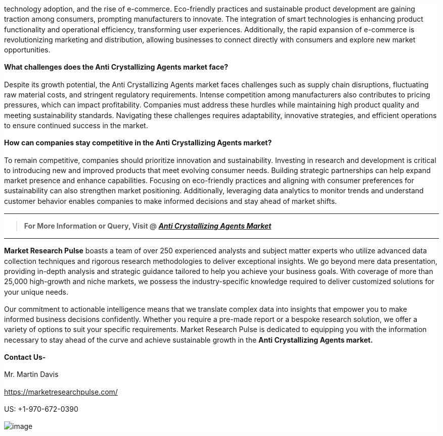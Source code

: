 technology adoption, and the rise of e-commerce. Eco-friendly practices and sustainable product development are gaining traction among consumers, prompting manufacturers to innovate. The integration of smart technologies is enhancing product functionality and operational efficiency, transforming user experiences. Additionally, the rapid expansion of e-commerce is revolutionizing marketing and distribution, allowing businesses to connect directly with consumers and explore new market opportunities.</p><p><strong>What challenges does the Anti Crystallizing Agents market face?</strong></p><p>Despite its growth potential, the Anti Crystallizing Agents market faces challenges such as supply chain disruptions, fluctuating raw material costs, and stringent regulatory requirements. Intense competition among manufacturers also contributes to pricing pressures, which can impact profitability. Companies must address these hurdles while maintaining high product quality and meeting sustainability standards. Navigating these challenges requires adaptability, innovative strategies, and efficient operations to ensure continued success in the market.</p><p><strong>How can companies stay competitive in the Anti Crystallizing Agents market?</strong></p><p>To remain competitive, companies should prioritize innovation and sustainability. Investing in research and development is critical to introducing new and improved products that meet evolving consumer needs. Building strategic partnerships can help expand market presence and enhance capabilities. Focusing on eco-friendly practices and aligning with consumer preferences for sustainability can also strengthen market positioning. Additionally, leveraging data analytics to monitor trends and understand customer behavior enables companies to make informed decisions and stay ahead of market shifts.</p><hr /><blockquote><p><strong>For More Information or Query, Visit @&nbsp;<em><a href="https://marketresearchpulse.com/report/105329/anti-crystallizing-agents-market?utm_source=Linkedin&utm_medium=052">Anti Crystallizing Agents Market</a></em></strong></p></blockquote><hr /><p><strong>Market Research Pulse</strong> boasts a team of over 250 experienced analysts and subject matter experts who utilize advanced data collection techniques and rigorous research methodologies to deliver exceptional insights. We go beyond mere data presentation, providing in-depth analysis and strategic guidance tailored to help you achieve your business goals. With coverage of more than 25,000 high-growth and niche markets, we possess the industry-specific knowledge required to deliver customized solutions for your unique needs.</p><p>Our commitment to actionable intelligence means that we translate complex data into insights that empower you to make informed business decisions confidently. Whether you require a pre-made report or a bespoke research solution, we offer a variety of options to suit your specific requirements. Market Research Pulse is dedicated to equipping you with the information necessary to stay ahead of the curve and achieve sustainable growth in the <strong>Anti Crystallizing Agents market.</strong></p><p><strong>Contact Us-</strong></p><p>Mr. Martin Davis</p><p>https://marketresearchpulse.com/</p><p>US: +1-970-672-0390</p>
![image](https://github.com/user-attachments/assets/d38cd701-e3a9-421d-ad5c-df6565bb574b)
